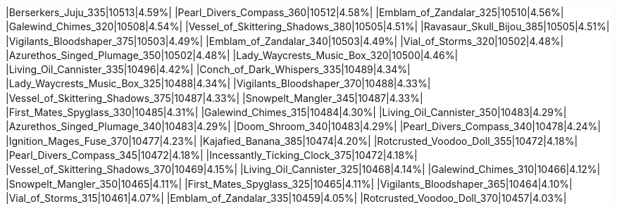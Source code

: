 |Berserkers_Juju_335|10513|4.59%|
|Pearl_Divers_Compass_360|10512|4.58%|
|Emblam_of_Zandalar_325|10510|4.56%|
|Galewind_Chimes_320|10508|4.54%|
|Vessel_of_Skittering_Shadows_380|10505|4.51%|
|Ravasaur_Skull_Bijou_385|10505|4.51%|
|Vigilants_Bloodshaper_375|10503|4.49%|
|Emblam_of_Zandalar_340|10503|4.49%|
|Vial_of_Storms_320|10502|4.48%|
|Azurethos_Singed_Plumage_350|10502|4.48%|
|Lady_Waycrests_Music_Box_320|10500|4.46%|
|Living_Oil_Cannister_335|10496|4.42%|
|Conch_of_Dark_Whispers_335|10489|4.34%|
|Lady_Waycrests_Music_Box_325|10488|4.34%|
|Vigilants_Bloodshaper_370|10488|4.33%|
|Vessel_of_Skittering_Shadows_375|10487|4.33%|
|Snowpelt_Mangler_345|10487|4.33%|
|First_Mates_Spyglass_330|10485|4.31%|
|Galewind_Chimes_315|10484|4.30%|
|Living_Oil_Cannister_350|10483|4.29%|
|Azurethos_Singed_Plumage_340|10483|4.29%|
|Doom_Shroom_340|10483|4.29%|
|Pearl_Divers_Compass_340|10478|4.24%|
|Ignition_Mages_Fuse_370|10477|4.23%|
|Kajafied_Banana_385|10474|4.20%|
|Rotcrusted_Voodoo_Doll_355|10472|4.18%|
|Pearl_Divers_Compass_345|10472|4.18%|
|Incessantly_Ticking_Clock_375|10472|4.18%|
|Vessel_of_Skittering_Shadows_370|10469|4.15%|
|Living_Oil_Cannister_325|10468|4.14%|
|Galewind_Chimes_310|10466|4.12%|
|Snowpelt_Mangler_350|10465|4.11%|
|First_Mates_Spyglass_325|10465|4.11%|
|Vigilants_Bloodshaper_365|10464|4.10%|
|Vial_of_Storms_315|10461|4.07%|
|Emblam_of_Zandalar_335|10459|4.05%|
|Rotcrusted_Voodoo_Doll_370|10457|4.03%|